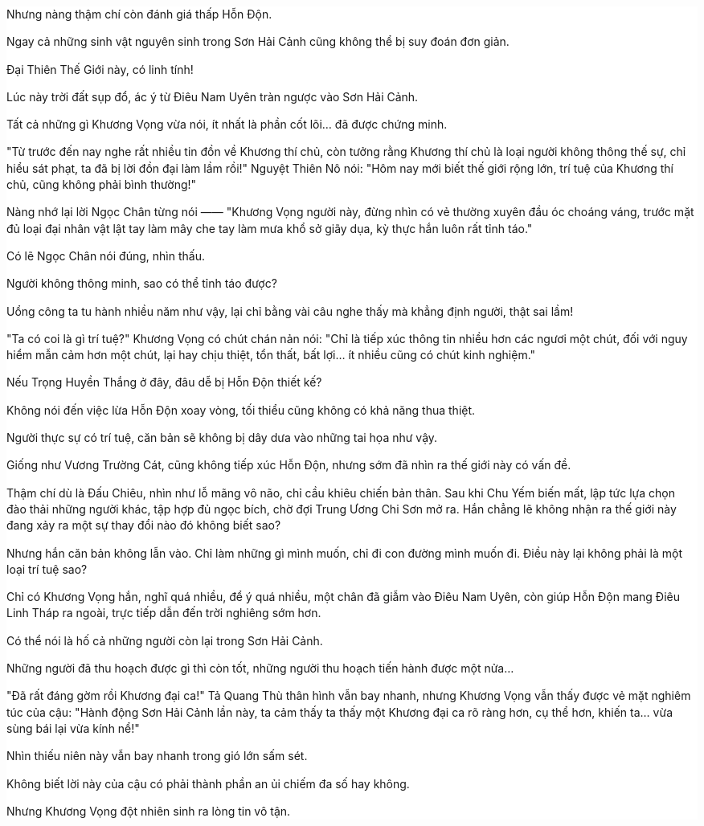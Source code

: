 Nhưng nàng thậm chí còn đánh giá thấp Hỗn Độn.

Ngay cả những sinh vật nguyên sinh trong Sơn Hải Cảnh cũng không thể bị suy đoán đơn giản.

Đại Thiên Thế Giới này, có linh tính!

Lúc này trời đất sụp đổ, ác ý từ Điêu Nam Uyên tràn ngược vào Sơn Hải Cảnh.

Tất cả những gì Khương Vọng vừa nói, ít nhất là phần cốt lõi… đã được chứng minh.

"Từ trước đến nay nghe rất nhiều tin đồn về Khương thí chủ, còn tưởng rằng Khương thí chủ là loại người không thông thế sự, chỉ hiểu sát phạt, ta đã bị lời đồn đại làm lầm rồi!" Nguyệt Thiên Nô nói: "Hôm nay mới biết thế giới rộng lớn, trí tuệ của Khương thí chủ, cũng không phải bình thường!"

Nàng nhớ lại lời Ngọc Chân từng nói —— "Khương Vọng người này, đừng nhìn có vẻ thường xuyên đầu óc choáng váng, trước mặt đủ loại đại nhân vật lật tay làm mây che tay làm mưa khổ sở giãy dụa, kỳ thực hắn luôn rất tỉnh táo."

Có lẽ Ngọc Chân nói đúng, nhìn thấu.

Người không thông minh, sao có thể tỉnh táo được?

Uổng công ta tu hành nhiều năm như vậy, lại chỉ bằng vài câu nghe thấy mà khẳng định người, thật sai lầm!

"Ta có coi là gì trí tuệ?" Khương Vọng có chút chán nản nói: "Chỉ là tiếp xúc thông tin nhiều hơn các ngươi một chút, đối với nguy hiểm mẫn cảm hơn một chút, lại hay chịu thiệt, tổn thất, bất lợi… ít nhiều cũng có chút kinh nghiệm."

Nếu Trọng Huyền Thắng ở đây, đâu dễ bị Hỗn Độn thiết kế?

Không nói đến việc lừa Hỗn Độn xoay vòng, tối thiểu cũng không có khả năng thua thiệt.

Người thực sự có trí tuệ, căn bản sẽ không bị dây dưa vào những tai họa như vậy.

Giống như Vương Trường Cát, cũng không tiếp xúc Hỗn Độn, nhưng sớm đã nhìn ra thế giới này có vấn đề.

Thậm chí dù là Đấu Chiêu, nhìn như lỗ mãng vô não, chỉ cầu khiêu chiến bản thân. Sau khi Chu Yếm biến mất, lập tức lựa chọn đào thải những người khác, tập hợp đủ ngọc bích, chờ đợi Trung Ương Chi Sơn mở ra. Hắn chẳng lẽ không nhận ra thế giới này đang xảy ra một sự thay đổi nào đó không biết sao?

Nhưng hắn căn bản không lẫn vào. Chỉ làm những gì mình muốn, chỉ đi con đường mình muốn đi. Điều này lại không phải là một loại trí tuệ sao?

Chỉ có Khương Vọng hắn, nghĩ quá nhiều, để ý quá nhiều, một chân đã giẫm vào Điêu Nam Uyên, còn giúp Hỗn Độn mang Điêu Linh Tháp ra ngoài, trực tiếp dẫn đến trời nghiêng sớm hơn.

Có thể nói là hố cả những người còn lại trong Sơn Hải Cảnh.

Những người đã thu hoạch được gì thì còn tốt, những người thu hoạch tiến hành được một nửa…

"Đã rất đáng gờm rồi Khương đại ca!" Tả Quang Thù thân hình vẫn bay nhanh, nhưng Khương Vọng vẫn thấy được vẻ mặt nghiêm túc của cậu: "Hành động Sơn Hải Cảnh lần này, ta cảm thấy ta thấy một Khương đại ca rõ ràng hơn, cụ thể hơn, khiến ta… vừa sùng bái lại vừa kính nể!"

Nhìn thiếu niên này vẫn bay nhanh trong gió lớn sấm sét.

Không biết lời này của cậu có phải thành phần an ủi chiếm đa số hay không.

Nhưng Khương Vọng đột nhiên sinh ra lòng tin vô tận.
